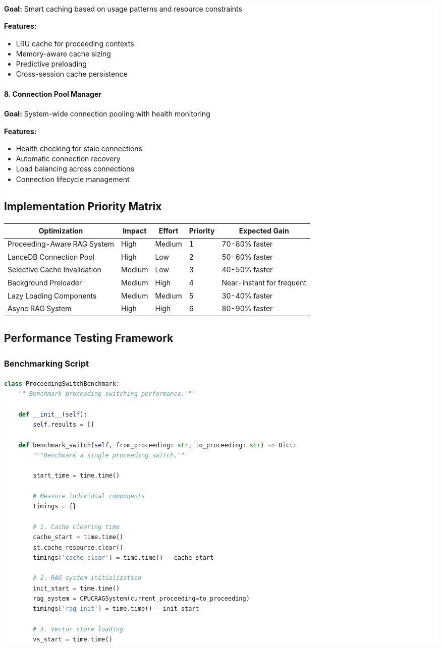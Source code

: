 **Goal:** Smart caching based on usage patterns and resource constraints

**Features:**
- LRU cache for proceeding contexts
- Memory-aware cache sizing
- Predictive preloading
- Cross-session cache persistence

#### 8. Connection Pool Manager

**Goal:** System-wide connection pooling with health monitoring

**Features:**
- Health checking for stale connections
- Automatic connection recovery
- Load balancing across connections
- Connection lifecycle management

## Implementation Priority Matrix

| Optimization | Impact | Effort | Priority | Expected Gain |
|-------------|--------|--------|----------|---------------|
| Proceeding-Aware RAG System | High | Medium | 1 | 70-80% faster |
| LanceDB Connection Pool | High | Low | 2 | 50-60% faster |
| Selective Cache Invalidation | Medium | Low | 3 | 40-50% faster |
| Background Preloader | Medium | High | 4 | Near-instant for frequent |
| Lazy Loading Components | Medium | Medium | 5 | 30-40% faster |
| Async RAG System | High | High | 6 | 80-90% faster |

## Performance Testing Framework

### Benchmarking Script

```python
class ProceedingSwitchBenchmark:
    """Benchmark proceeding switching performance."""
    
    def __init__(self):
        self.results = []
        
    def benchmark_switch(self, from_proceeding: str, to_proceeding: str) -> Dict:
        """Benchmark a single proceeding switch."""
        
        start_time = time.time()
        
        # Measure individual components
        timings = {}
        
        # 1. Cache clearing time
        cache_start = time.time()
        st.cache_resource.clear()
        timings['cache_clear'] = time.time() - cache_start
        
        # 2. RAG system initialization
        init_start = time.time() 
        rag_system = CPUCRAGSystem(current_proceeding=to_proceeding)
        timings['rag_init'] = time.time() - init_start
        
        # 3. Vector store loading
        vs_start = time.time()
```